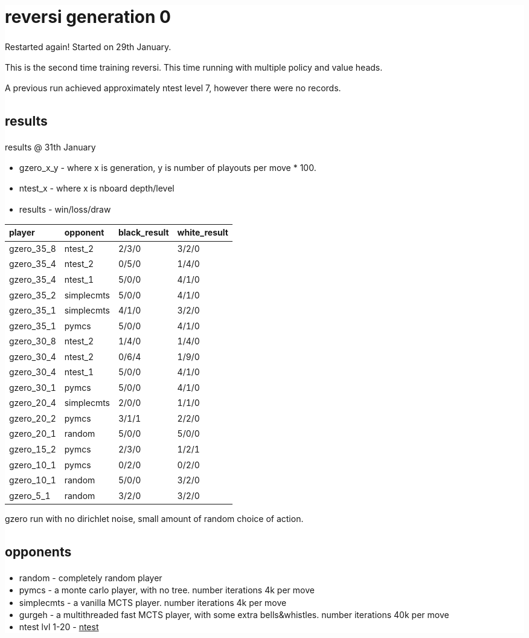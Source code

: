 reversi generation 0
====================

Restarted again!  Started on 29th January.

This is the second time training reversi.  This time running with multiple policy and value heads.

A previous run achieved approximately ntest level 7, however there were no records.

results
-------
results @ 31th January

* gzero_x_y - where x is generation, y is number of playouts per move * 100.

* ntest_x - where x is nboard depth/level
* results - win/loss/draw

| player     | opponent   | black_result   | white_result   |
|:-----------|:-----------|:---------------|:---------------|
| gzero_35_8 | ntest_2    | 2/3/0          | 3/2/0          |
| gzero_35_4 | ntest_2    | 0/5/0          | 1/4/0          |
| gzero_35_4 | ntest_1    | 5/0/0          | 4/1/0          |
| gzero_35_2 | simplecmts | 5/0/0          | 4/1/0          |
| gzero_35_1 | simplecmts | 4/1/0          | 3/2/0          |
| gzero_35_1 | pymcs      | 5/0/0          | 4/1/0          |
| gzero_30_8 | ntest_2    | 1/4/0          | 1/4/0          |
| gzero_30_4 | ntest_2    | 0/6/4          | 1/9/0          |
| gzero_30_4 | ntest_1    | 5/0/0          | 4/1/0          |
| gzero_30_1 | pymcs      | 5/0/0          | 4/1/0          |
| gzero_20_4 | simplecmts | 2/0/0          | 1/1/0          |
| gzero_20_2 | pymcs      | 3/1/1          | 2/2/0          |
| gzero_20_1 | random     | 5/0/0          | 5/0/0          |
| gzero_15_2 | pymcs      | 2/3/0          | 1/2/1          |
| gzero_10_1 | pymcs      | 0/2/0          | 0/2/0          |
| gzero_10_1 | random     | 5/0/0          | 3/2/0          |
| gzero_5_1  | random     | 3/2/0          | 3/2/0          |

gzero run with no dirichlet noise, small amount of random choice of action.


opponents
---------
* random - completely random player
* pymcs - a monte carlo player, with no tree.  number iterations 4k per move
* simplecmts - a vanilla MCTS player.  number iterations 4k per move
* gurgeh - a multithreaded fast MCTS player, with some extra bells&whistles.
  number iterations 40k per move
* ntest lvl 1-20 - [ntest](https://github.com/weltyc/ntest)
